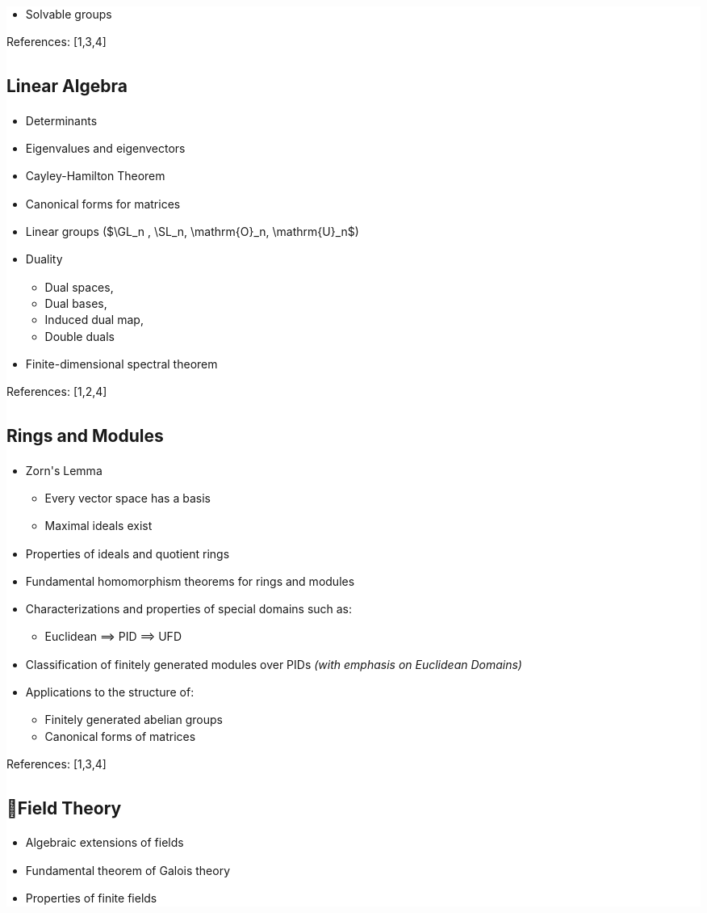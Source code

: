 - Solvable groups

References: [1,3,4]


## Linear Algebra

- Determinants

- Eigenvalues and eigenvectors

- Cayley-Hamilton Theorem

- Canonical forms for matrices

- Linear groups ($\GL_n , \SL_n, \mathrm{O}_n, \mathrm{U}_n$)

- Duality
  - Dual spaces,
  - Dual bases,
  - Induced dual map,
  - Double duals

- Finite-dimensional spectral theorem

References: [1,2,4]

## Rings and Modules

- Zorn's Lemma

  - Every vector space has a basis

  - Maximal ideals exist

- Properties of ideals and quotient rings

- Fundamental homomorphism theorems for rings and modules

- Characterizations and properties of special domains such as:
  - Euclidean $\implies$ PID $\implies$ UFD

- Classification of finitely generated modules over PIDs
    *(with emphasis on Euclidean Domains)*

- Applications to the structure of:
  - Finitely generated abelian groups
  - Canonical forms of matrices

References: [1,3,4]

## Field Theory

- Algebraic extensions of fields

- Fundamental theorem of Galois theory

- Properties of finite fields
